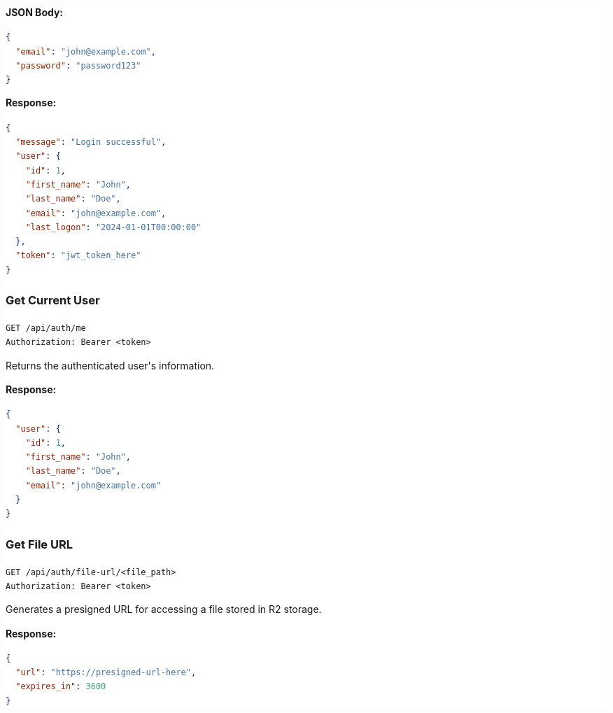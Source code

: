 **JSON Body:**
```json
{
  "email": "john@example.com",
  "password": "password123"
}
```

**Response:**
```json
{
  "message": "Login successful",
  "user": {
    "id": 1,
    "first_name": "John",
    "last_name": "Doe",
    "email": "john@example.com",
    "last_logon": "2024-01-01T00:00:00"
  },
  "token": "jwt_token_here"
}
```

### Get Current User
```
GET /api/auth/me
Authorization: Bearer <token>
```

Returns the authenticated user's information.

**Response:**
```json
{
  "user": {
    "id": 1,
    "first_name": "John",
    "last_name": "Doe",
    "email": "john@example.com"
  }
}
```

### Get File URL
```
GET /api/auth/file-url/<file_path>
Authorization: Bearer <token>
```

Generates a presigned URL for accessing a file stored in R2 storage.

**Response:**
```json
{
  "url": "https://presigned-url-here",
  "expires_in": 3600
}
```
